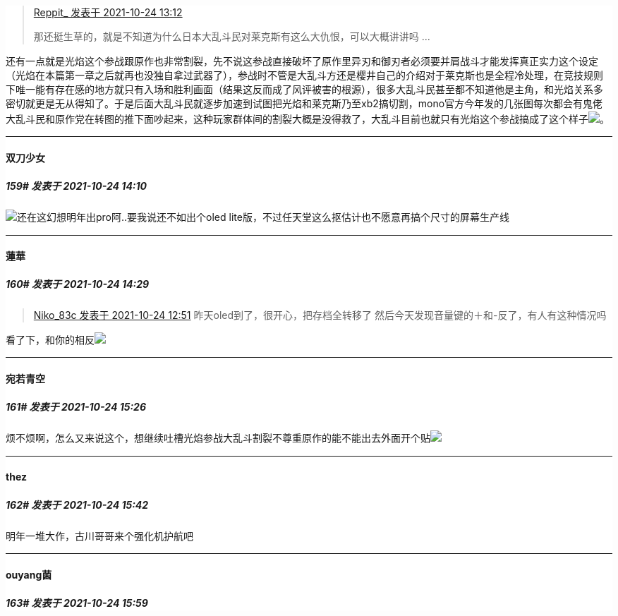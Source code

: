 <blockquote><a href="httphttps://bbs.saraba1st.com/2b/forum.php?mod=redirect&amp;goto=findpost&amp;pid=53256589&amp;ptid=2032549" target="_blank">Reppit_ 发表于 2021-10-24 13:12</a>

那还挺生草的，就是不知道为什么日本大乱斗民对莱克斯有这么大仇恨，可以大概讲讲吗 ...</blockquote>
还有一点就是光焰这个参战跟原作也非常割裂，先不说这参战直接破坏了原作里异刃和御刃者必须要并肩战斗才能发挥真正实力这个设定（光焰在本篇第一章之后就再也没独自拿过武器了），参战时不管是大乱斗方还是樱井自己的介绍对于莱克斯也是全程冷处理，在竞技规则下唯一能有存在感的地方就只有入场和胜利画面（结果这反而成了风评被害的根源），很多大乱斗民甚至都不知道他是主角，和光焰关系多密切就更是无从得知了。于是后面大乱斗民就逐步加速到试图把光焰和莱克斯乃至xb2搞切割，mono官方今年发的几张图每次都会有鬼佬大乱斗民和原作党在转图的推下面吵起来，这种玩家群体间的割裂大概是没得救了，大乱斗目前也就只有光焰这个参战搞成了这个样子<img src="https://static.saraba1st.com/image/smiley/face2017/002.png" referrerpolicy="no-referrer">。


*****

####  双刀少女  
##### 159#       发表于 2021-10-24 14:10


<img src="https://static.saraba1st.com/image/smiley/face2017/004.gif" referrerpolicy="no-referrer">还在这幻想明年出pro阿..要我说还不如出个oled lite版，不过任天堂这么抠估计也不愿意再搞个尺寸的屏幕生产线




*****

####  蓮華  
##### 160#       发表于 2021-10-24 14:29


<blockquote><a href="httphttps://bbs.saraba1st.com/2b/forum.php?mod=redirect&amp;goto=findpost&amp;pid=53256391&amp;ptid=2032549" target="_blank">Niko_83c 发表于 2021-10-24 12:51</a>
昨天oled到了，很开心，把存档全转移了
然后今天发现音量键的＋和-反了，有人有这种情况吗</blockquote>
看了下，和你的相反<img src="https://static.saraba1st.com/image/smiley/face2017/067.png" referrerpolicy="no-referrer">




*****

####  宛若青空  
##### 161#       发表于 2021-10-24 15:26


烦不烦啊，怎么又来说这个，想继续吐槽光焰参战大乱斗割裂不尊重原作的能不能出去外面开个贴<img src="https://static.saraba1st.com/image/smiley/face2017/227.gif" referrerpolicy="no-referrer">


*****

####  thez  
##### 162#       发表于 2021-10-24 15:42


明年一堆大作，古川哥哥来个强化机护航吧




*****

####  ouyang菌  
##### 163#       发表于 2021-10-24 15:59

